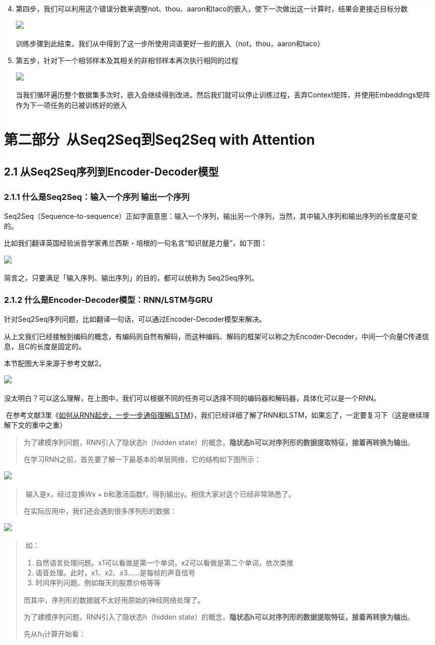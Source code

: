 4.  第四步，我们可以利用这个错误分数来调整not、thou、aaron和taco的嵌入，使下一次做出这一计算时，结果会更接近目标分数
  
    ![](https://img-blog.csdnimg.cn/img_convert/dadb2abaf3a8cfb78fab6d4ad04d1b6f.png)
    
    训练步骤到此结束，我们从中得到了这一步所使用词语更好一些的嵌入（not，thou，aaron和taco）
    
5.  第五步，针对下一个相邻样本及其相关的非相邻样本再次执行相同的过程
  
    ![](https://img-blog.csdnimg.cn/img_convert/3e46433783c7ebfad45bc9898c723515.png)
    
    当我们循环遍历整个数据集多次时，嵌入会继续得到改进。然后我们就可以停止训练过程，丢弃Context矩阵，并使用Embeddings矩阵作为下一项任务的已被训练好的嵌入
    

# 第二部分  从Seq2Seq到Seq2Seq with Attention

## 2.1 从Seq2Seq序列到Encoder-Decoder模型

### 2.1.1 什么是Seq2Seq：输入一个序列 输出一个序列

Seq2Seq（Sequence-to-sequence）正如字面意思：输入一个序列，输出另一个序列，当然，其中输入序列和输出序列的长度是可变的。

比如我们翻译英国经验派哲学家弗兰西斯・培根的一句名言“知识就是力量”，如下图：

![](https://img-blog.csdnimg.cn/img_convert/7de837145a4b5f801bc7dbd3f79ed858.gif)

简言之，只要满足「输入序列、输出序列」的目的，都可以统称为 Seq2Seq序列。

### 2.1.2 什么是Encoder-Decoder模型：RNN/LSTM与GRU

针对Seq2Seq序列问题，比如翻译一句话，可以通过Encoder-Decoder模型来解决。

从上文我们已经接触到编码的概念，有编码则自然有解码，而这种编码、解码的框架可以称之为Encoder-Decoder，中间一个向量C传递信息，且C的长度是固定的。

本节配图大半来源于参考文献2。

![](https://img-blog.csdnimg.cn/img_convert/ab77150713e2ba2c019e37f7acf70ca0.png)

没太明白？可以这么理解，在上图中，我们可以根据不同的任务可以选择不同的编码器和解码器，具体化可以是一个RNN。

 在参考文献3里《[如何从RNN起步，一步一步通俗理解LSTM](https://blog.csdn.net/v_JULY_v/article/details/89894058 "如何从RNN起步，一步一步通俗理解LSTM")》，我们已经详细了解了RNN和LSTM，如果忘了，一定要复习下（这是继续理解下文的重中之重）

> 为了建模序列问题，RNN引入了隐状态h（hidden state）的概念，**隐状态h可以对序列形的数据提取特征，接着再转换为输出**。
> 
> 在学习RNN之前，首先要了解一下最基本的单层网络，它的结构如下图所示：
> 
![](https://img-blog.csdnimg.cn/img_convert/50aebf29216b34ee48f4432404748ea0.png)
> 
>  输入是x，经过变换$`Wx+b`$和激活函数f，得到输出y。相信大家对这个已经非常熟悉了。
> 
> 在实际应用中，我们还会遇到很多序列形的数据：
> 
![](https://img-blog.csdnimg.cn/img_convert/de565ecf43e0bda278ce99eebd875322.png)
> 
>  如：
> 
> 1.  自然语言处理问题。x1可以看做是第一个单词，x2可以看做是第二个单词，依次类推
> 2.  语音处理。此时，x1、x2、x3……是每帧的声音信号
> 3.  时间序列问题。例如每天的股票价格等等
> 
> 而其中，序列形的数据就不太好用原始的神经网络处理了。
> 
> 为了建模序列问题，RNN引入了隐状态h（hidden state）的概念，**隐状态h可以对序列形的数据提取特征，接着再转换为输出**。
> 
> 先从$`h_{1}`$计算开始看：